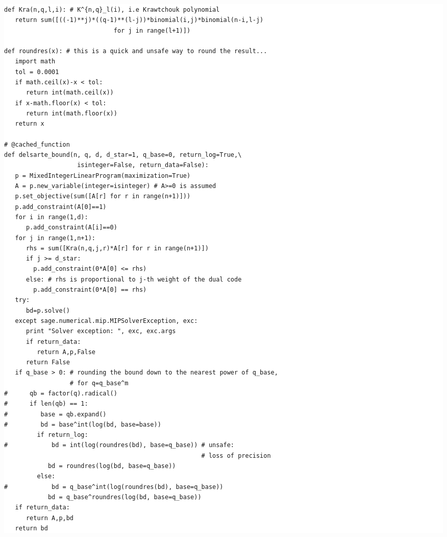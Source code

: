 ```
def Kra(n,q,l,i): # K^{n,q}_l(i), i.e Krawtchouk polynomial
   return sum([((-1)**j)*((q-1)**(l-j))*binomial(i,j)*binomial(n-i,l-j) 
                              for j in range(l+1)])

def roundres(x): # this is a quick and unsafe way to round the result...
   import math
   tol = 0.0001
   if math.ceil(x)-x < tol:
      return int(math.ceil(x))
   if x-math.floor(x) < tol:
      return int(math.floor(x))
   return x

# @cached_function
def delsarte_bound(n, q, d, d_star=1, q_base=0, return_log=True,\
                    isinteger=False, return_data=False):
   p = MixedIntegerLinearProgram(maximization=True)
   A = p.new_variable(integer=isinteger) # A>=0 is assumed
   p.set_objective(sum([A[r] for r in range(n+1)])) 
   p.add_constraint(A[0]==1)
   for i in range(1,d):
      p.add_constraint(A[i]==0)
   for j in range(1,n+1): 
      rhs = sum([Kra(n,q,j,r)*A[r] for r in range(n+1)])
      if j >= d_star: 
        p.add_constraint(0*A[0] <= rhs) 
      else: # rhs is proportional to j-th weight of the dual code
        p.add_constraint(0*A[0] == rhs) 
   try:
      bd=p.solve()
   except sage.numerical.mip.MIPSolverException, exc:
      print "Solver exception: ", exc, exc.args
      if return_data:
         return A,p,False
      return False
   if q_base > 0: # rounding the bound down to the nearest power of q_base,
                  # for q=q_base^m
#      qb = factor(q).radical()
#      if len(qb) == 1:
#         base = qb.expand()
#         bd = base^int(log(bd, base=base))
         if return_log: 
#            bd = int(log(roundres(bd), base=q_base)) # unsafe: 
                                                      # loss of precision
            bd = roundres(log(bd, base=q_base))
         else:
#            bd = q_base^int(log(roundres(bd), base=q_base))
            bd = q_base^roundres(log(bd, base=q_base))
   if return_data:
      return A,p,bd
   return bd
```

